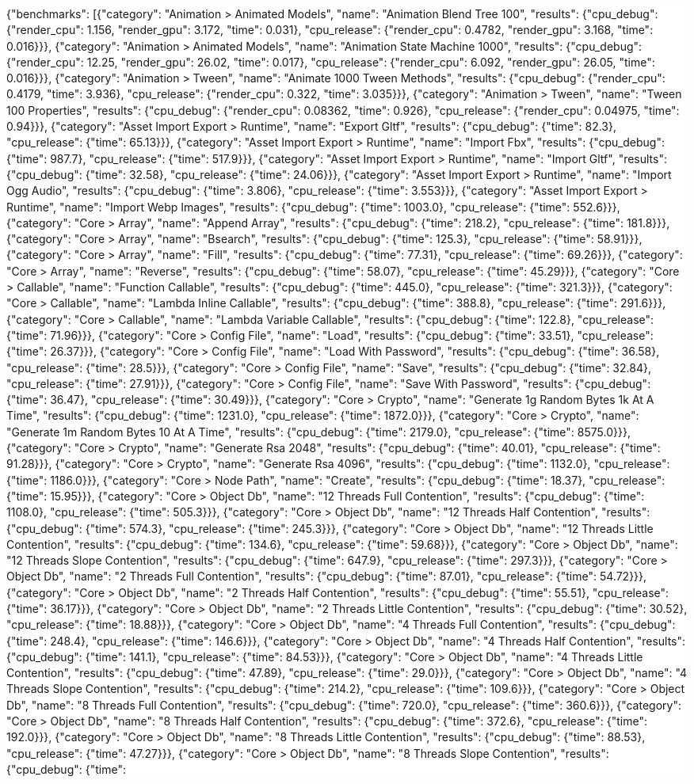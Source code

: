 {"benchmarks":
[{"category": "Animation > Animated Models", "name": "Animation Blend Tree 100", "results": {"cpu_debug": {"render_cpu": 1.156, "render_gpu": 3.172, "time": 0.031}, "cpu_release": {"render_cpu": 0.4782, "render_gpu": 3.168, "time": 0.016}}}, {"category": "Animation > Animated Models", "name": "Animation State Machine 1000", "results": {"cpu_debug": {"render_cpu": 12.25, "render_gpu": 26.02, "time": 0.017}, "cpu_release": {"render_cpu": 6.092, "render_gpu": 26.05, "time": 0.016}}}, {"category": "Animation > Tween", "name": "Animate 1000 Tween Methods", "results": {"cpu_debug": {"render_cpu": 0.4179, "time": 3.936}, "cpu_release": {"render_cpu": 0.322, "time": 3.035}}}, {"category": "Animation > Tween", "name": "Tween 100 Properties", "results": {"cpu_debug": {"render_cpu": 0.08362, "time": 0.926}, "cpu_release": {"render_cpu": 0.04975, "time": 0.94}}}, {"category": "Asset Import Export > Runtime", "name": "Export Gltf", "results": {"cpu_debug": {"time": 82.3}, "cpu_release": {"time": 65.13}}}, {"category": "Asset Import Export > Runtime", "name": "Import Fbx", "results": {"cpu_debug": {"time": 987.7}, "cpu_release": {"time": 517.9}}}, {"category": "Asset Import Export > Runtime", "name": "Import Gltf", "results": {"cpu_debug": {"time": 32.58}, "cpu_release": {"time": 24.06}}}, {"category": "Asset Import Export > Runtime", "name": "Import Ogg Audio", "results": {"cpu_debug": {"time": 3.806}, "cpu_release": {"time": 3.553}}}, {"category": "Asset Import Export > Runtime", "name": "Import Webp Images", "results": {"cpu_debug": {"time": 1003.0}, "cpu_release": {"time": 552.6}}}, {"category": "Core > Array", "name": "Append Array", "results": {"cpu_debug": {"time": 218.2}, "cpu_release": {"time": 181.8}}}, {"category": "Core > Array", "name": "Bsearch", "results": {"cpu_debug": {"time": 125.3}, "cpu_release": {"time": 58.91}}}, {"category": "Core > Array", "name": "Fill", "results": {"cpu_debug": {"time": 77.31}, "cpu_release": {"time": 69.26}}}, {"category": "Core > Array", "name": "Reverse", "results": {"cpu_debug": {"time": 58.07}, "cpu_release": {"time": 45.29}}}, {"category": "Core > Callable", "name": "Function Callable", "results": {"cpu_debug": {"time": 445.0}, "cpu_release": {"time": 321.3}}}, {"category": "Core > Callable", "name": "Lambda Inline Callable", "results": {"cpu_debug": {"time": 388.8}, "cpu_release": {"time": 291.6}}}, {"category": "Core > Callable", "name": "Lambda Variable Callable", "results": {"cpu_debug": {"time": 122.8}, "cpu_release": {"time": 71.96}}}, {"category": "Core > Config File", "name": "Load", "results": {"cpu_debug": {"time": 33.51}, "cpu_release": {"time": 26.37}}}, {"category": "Core > Config File", "name": "Load With Password", "results": {"cpu_debug": {"time": 36.58}, "cpu_release": {"time": 28.5}}}, {"category": "Core > Config File", "name": "Save", "results": {"cpu_debug": {"time": 32.84}, "cpu_release": {"time": 27.91}}}, {"category": "Core > Config File", "name": "Save With Password", "results": {"cpu_debug": {"time": 36.47}, "cpu_release": {"time": 30.49}}}, {"category": "Core > Crypto", "name": "Generate 1g Random Bytes 1k At A Time", "results": {"cpu_debug": {"time": 1231.0}, "cpu_release": {"time": 1872.0}}}, {"category": "Core > Crypto", "name": "Generate 1m Random Bytes 10 At A Time", "results": {"cpu_debug": {"time": 2179.0}, "cpu_release": {"time": 8575.0}}}, {"category": "Core > Crypto", "name": "Generate Rsa 2048", "results": {"cpu_debug": {"time": 40.01}, "cpu_release": {"time": 91.28}}}, {"category": "Core > Crypto", "name": "Generate Rsa 4096", "results": {"cpu_debug": {"time": 1132.0}, "cpu_release": {"time": 1186.0}}}, {"category": "Core > Node Path", "name": "Create", "results": {"cpu_debug": {"time": 18.37}, "cpu_release": {"time": 15.95}}}, {"category": "Core > Object Db", "name": "12 Threads Full Contention", "results": {"cpu_debug": {"time": 1108.0}, "cpu_release": {"time": 505.3}}}, {"category": "Core > Object Db", "name": "12 Threads Half Contention", "results": {"cpu_debug": {"time": 574.3}, "cpu_release": {"time": 245.3}}}, {"category": "Core > Object Db", "name": "12 Threads Little Contention", "results": {"cpu_debug": {"time": 134.6}, "cpu_release": {"time": 59.68}}}, {"category": "Core > Object Db", "name": "12 Threads Slope Contention", "results": {"cpu_debug": {"time": 647.9}, "cpu_release": {"time": 297.3}}}, {"category": "Core > Object Db", "name": "2 Threads Full Contention", "results": {"cpu_debug": {"time": 87.01}, "cpu_release": {"time": 54.72}}}, {"category": "Core > Object Db", "name": "2 Threads Half Contention", "results": {"cpu_debug": {"time": 55.51}, "cpu_release": {"time": 36.17}}}, {"category": "Core > Object Db", "name": "2 Threads Little Contention", "results": {"cpu_debug": {"time": 30.52}, "cpu_release": {"time": 18.88}}}, {"category": "Core > Object Db", "name": "4 Threads Full Contention", "results": {"cpu_debug": {"time": 248.4}, "cpu_release": {"time": 146.6}}}, {"category": "Core > Object Db", "name": "4 Threads Half Contention", "results": {"cpu_debug": {"time": 141.1}, "cpu_release": {"time": 84.53}}}, {"category": "Core > Object Db", "name": "4 Threads Little Contention", "results": {"cpu_debug": {"time": 47.89}, "cpu_release": {"time": 29.0}}}, {"category": "Core > Object Db", "name": "4 Threads Slope Contention", "results": {"cpu_debug": {"time": 214.2}, "cpu_release": {"time": 109.6}}}, {"category": "Core > Object Db", "name": "8 Threads Full Contention", "results": {"cpu_debug": {"time": 720.0}, "cpu_release": {"time": 360.6}}}, {"category": "Core > Object Db", "name": "8 Threads Half Contention", "results": {"cpu_debug": {"time": 372.6}, "cpu_release": {"time": 192.0}}}, {"category": "Core > Object Db", "name": "8 Threads Little Contention", "results": {"cpu_debug": {"time": 88.53}, "cpu_release": {"time": 47.27}}}, {"category": "Core > Object Db", "name": "8 Threads Slope Contention", "results": {"cpu_debug": {"time":